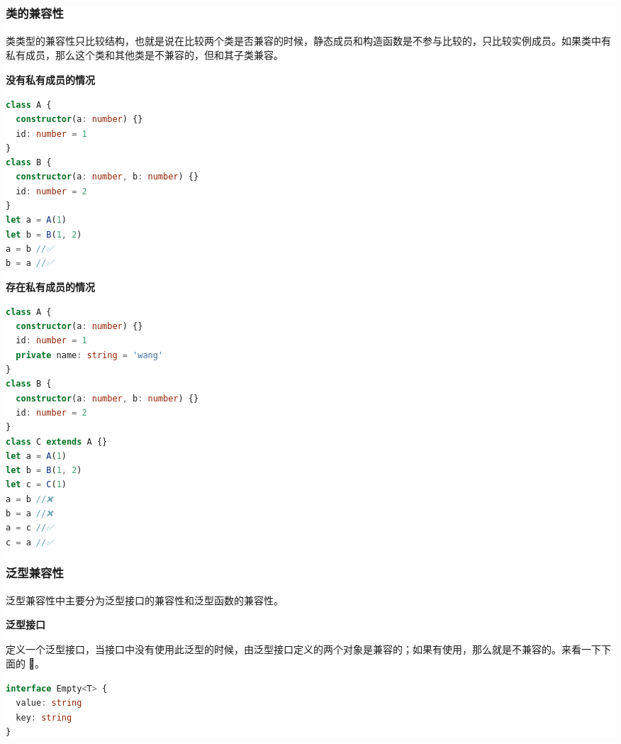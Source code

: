 ### 类的兼容性

类类型的兼容性只比较结构，也就是说在比较两个类是否兼容的时候，静态成员和构造函数是不参与比较的，只比较实例成员。如果类中有私有成员，那么这个类和其他类是不兼容的，但和其子类兼容。

**没有私有成员的情况**

```ts
class A {
  constructor(a: number) {}
  id: number = 1
}
class B {
  constructor(a: number, b: number) {}
  id: number = 2
}
let a = A(1)
let b = B(1, 2)
a = b //✅
b = a //✅
```

**存在私有成员的情况**

```ts
class A {
  constructor(a: number) {}
  id: number = 1
  private name: string = 'wang'
}
class B {
  constructor(a: number, b: number) {}
  id: number = 2
}
class C extends A {}
let a = A(1)
let b = B(1, 2)
let c = C(1)
a = b //❌
b = a //❌
a = c //✅
c = a //✅
```

### 泛型兼容性

泛型兼容性中主要分为泛型接口的兼容性和泛型函数的兼容性。

**泛型接口**

定义一个泛型接口，当接口中没有使用此泛型的时候，由泛型接口定义的两个对象是兼容的；如果有使用，那么就是不兼容的。来看一下下面的 🌰。

```ts
interface Empty<T> {
  value: string
  key: string
}
```
